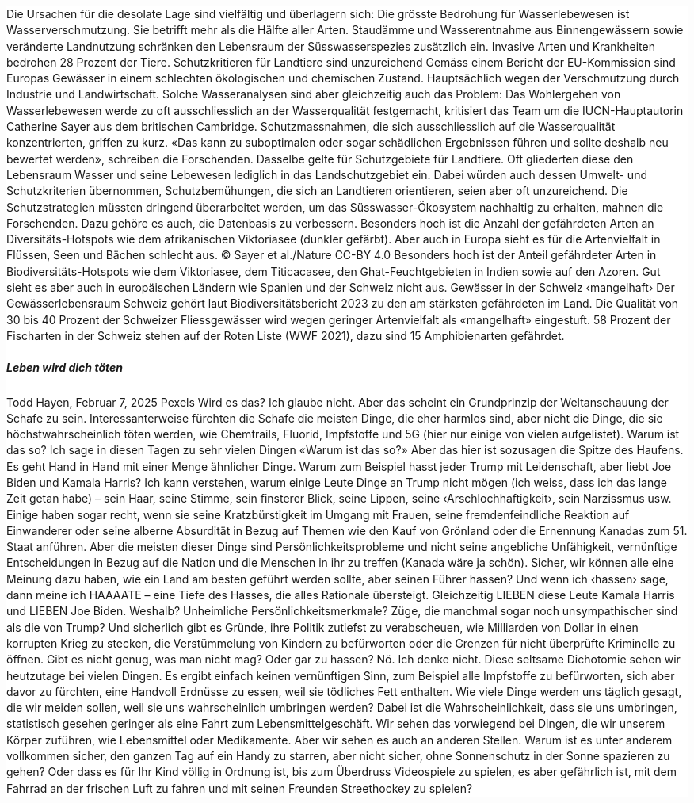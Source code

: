 Die Ursachen für die desolate Lage sind vielfältig und überlagern sich: Die grösste Bedrohung für Wasserlebewesen ist Wasserverschmutzung. Sie betrifft mehr als die Hälfte aller Arten. Staudämme und Wasserentnahme aus Binnengewässern sowie veränderte Landnutzung schränken den Lebensraum der Süsswasserspezies zusätzlich ein. Invasive Arten und Krankheiten bedrohen 28 Prozent der Tiere. Schutzkritieren für Landtiere sind unzureichend Gemäss einem Bericht der EU-Kommission sind Europas Gewässer in einem schlechten ökologischen und chemischen Zustand. Hauptsächlich wegen der Verschmutzung durch Industrie und Landwirtschaft.
Solche Wasseranalysen sind aber gleichzeitig auch das Problem: Das Wohlergehen von Wasserlebewesen werde zu oft ausschliesslich an der Wasserqualität festgemacht, kritisiert das Team um die IUCN-Hauptautorin Catherine Sayer aus dem britischen Cambridge. Schutzmassnahmen, die sich ausschliesslich auf die Wasserqualität konzentrierten, griffen zu kurz. «Das kann zu suboptimalen oder sogar schädlichen Ergebnissen führen und sollte deshalb neu bewertet werden», schreiben die Forschenden. Dasselbe gelte für Schutzgebiete für Landtiere. Oft gliederten diese den Lebensraum Wasser und seine Lebewesen lediglich in das Landschutzgebiet ein. Dabei würden auch dessen Umwelt- und Schutzkriterien übernommen, Schutzbemühungen, die sich an Landtieren orientieren, seien aber oft unzureichend.
Die Schutzstrategien müssten dringend überarbeitet werden, um das Süsswasser-Ökosystem nachhaltig zu erhalten, mahnen die Forschenden. Dazu gehöre es auch, die Datenbasis zu verbessern.
Besonders hoch ist die Anzahl der gefährdeten Arten an Diversitäts-Hotspots wie dem afrikanischen Viktoriasee (dunkler gefärbt). Aber auch in Europa sieht es für die Artenvielfalt in Flüssen, Seen und Bächen schlecht aus. © Sayer et al./Nature CC-BY 4.0 Besonders hoch ist der Anteil gefährdeter Arten in Biodiversitäts-Hotspots wie dem Viktoriasee, dem Titicacasee, den Ghat-Feuchtgebieten in Indien sowie auf den Azoren. Gut sieht es aber auch in europäischen Ländern wie Spanien und der Schweiz nicht aus.
Gewässer in der Schweiz ‹mangelhaft› Der Gewässerlebensraum Schweiz gehört laut Biodiversitätsbericht 2023 zu den am stärksten gefährdeten im Land. Die Qualität von 30 bis 40 Prozent der Schweizer Fliessgewässer wird wegen geringer Artenvielfalt als «mangelhaft» eingestuft. 58 Prozent der Fischarten in der Schweiz stehen auf der Roten Liste (WWF 2021), dazu sind 15 Amphibienarten gefährdet.
##### Leben wird dich töten
Todd Hayen, Februar 7, 2025 Pexels Wird es das? Ich glaube nicht. Aber das scheint ein Grundprinzip der Weltanschauung der Schafe zu sein. Interessanterweise fürchten die Schafe die meisten Dinge, die eher harmlos sind, aber nicht die Dinge, die sie höchstwahrscheinlich töten werden, wie Chemtrails, Fluorid, Impfstoffe und 5G (hier nur einige von vielen aufgelistet).
Warum ist das so? Ich sage in diesen Tagen zu sehr vielen Dingen «Warum ist das so?» Aber das hier ist sozusagen die Spitze des Haufens. Es geht Hand in Hand mit einer Menge ähnlicher Dinge. Warum zum Beispiel hasst jeder Trump mit Leidenschaft, aber liebt Joe Biden und Kamala Harris?
Ich kann verstehen, warum einige Leute Dinge an Trump nicht mögen (ich weiss, dass ich das lange Zeit getan habe) – sein Haar, seine Stimme, sein finsterer Blick, seine Lippen, seine ‹Arschlochhaftigkeit›, sein Narzissmus usw. Einige haben sogar recht, wenn sie seine Kratzbürstigkeit im Umgang mit Frauen, seine fremdenfeindliche Reaktion auf Einwanderer oder seine alberne Absurdität in Bezug auf Themen wie den Kauf von Grönland oder die Ernennung Kanadas zum 51. Staat anführen.
Aber die meisten dieser Dinge sind Persönlichkeitsprobleme und nicht seine angebliche Unfähigkeit, vernünftige Entscheidungen in Bezug auf die Nation und die Menschen in ihr zu treffen (Kanada wäre ja schön). Sicher, wir können alle eine Meinung dazu haben, wie ein Land am besten geführt werden sollte, aber seinen Führer hassen?
Und wenn ich ‹hassen› sage, dann meine ich HAAAATE – eine Tiefe des Hasses, die alles Rationale übersteigt. Gleichzeitig LIEBEN diese Leute Kamala Harris und LIEBEN Joe Biden. Weshalb? Unheimliche Persönlichkeitsmerkmale? Züge, die manchmal sogar noch unsympathischer sind als die von Trump? Und sicherlich gibt es Gründe, ihre Politik zutiefst zu verabscheuen, wie Milliarden von Dollar in einen korrupten Krieg zu stecken, die Verstümmelung von Kindern zu befürworten oder die Grenzen für nicht überprüfte Kriminelle zu öffnen.
Gibt es nicht genug, was man nicht mag? Oder gar zu hassen? Nö. Ich denke nicht. Diese seltsame Dichotomie sehen wir heutzutage bei vielen Dingen. Es ergibt einfach keinen vernünftigen Sinn, zum Beispiel alle Impfstoffe zu befürworten, sich aber davor zu fürchten, eine Handvoll Erdnüsse zu essen, weil sie tödliches Fett enthalten. Wie viele Dinge werden uns täglich gesagt, die wir meiden sollen, weil sie uns wahrscheinlich umbringen werden? Dabei ist die Wahrscheinlichkeit, dass sie uns umbringen, statistisch gesehen geringer als eine Fahrt zum Lebensmittelgeschäft.
Wir sehen das vorwiegend bei Dingen, die wir unserem Körper zuführen, wie Lebensmittel oder Medikamente. Aber wir sehen es auch an anderen Stellen. Warum ist es unter anderem vollkommen sicher, den ganzen Tag auf ein Handy zu starren, aber nicht sicher, ohne Sonnenschutz in der Sonne spazieren zu gehen? Oder dass es für Ihr Kind völlig in Ordnung ist, bis zum Überdruss Videospiele zu spielen, es aber gefährlich ist, mit dem Fahrrad an der frischen Luft zu fahren und mit seinen Freunden Streethockey zu spielen?